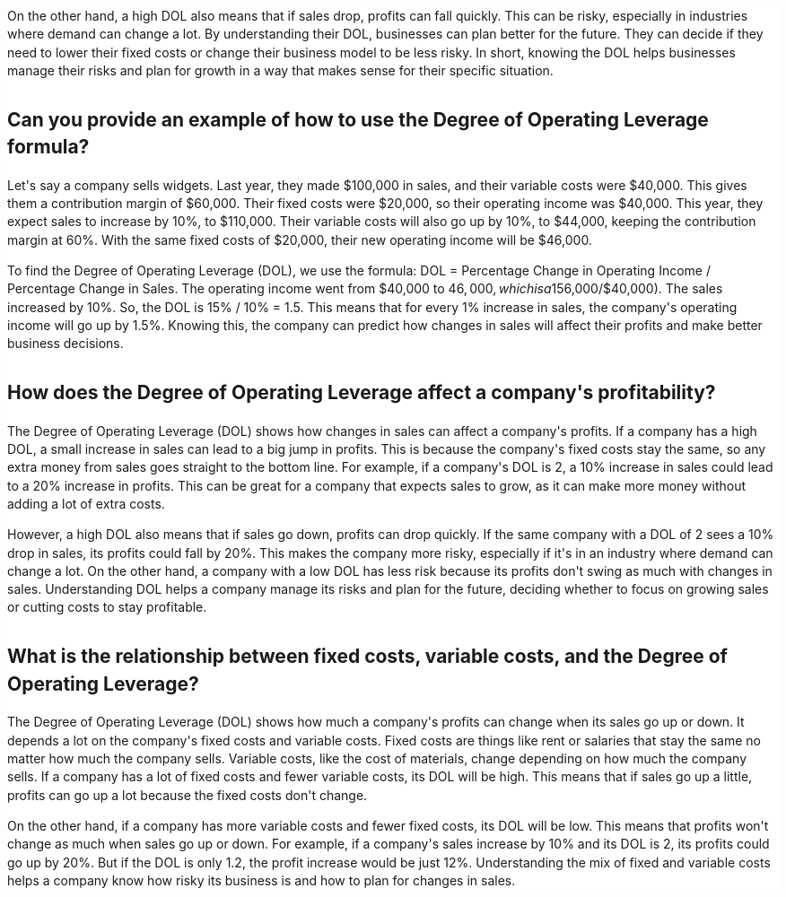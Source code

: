 On the other hand, a high DOL also means that if sales drop, profits can fall quickly. This can be risky, especially in industries where demand can change a lot. By understanding their DOL, businesses can plan better for the future. They can decide if they need to lower their fixed costs or change their business model to be less risky. In short, knowing the DOL helps businesses manage their risks and plan for growth in a way that makes sense for their specific situation.

## Can you provide an example of how to use the Degree of Operating Leverage formula?

Let's say a company sells widgets. Last year, they made $100,000 in sales, and their variable costs were $40,000. This gives them a contribution margin of $60,000. Their fixed costs were $20,000, so their operating income was $40,000. This year, they expect sales to increase by 10%, to $110,000. Their variable costs will also go up by 10%, to $44,000, keeping the contribution margin at 60%. With the same fixed costs of $20,000, their new operating income will be $46,000.

To find the Degree of Operating Leverage (DOL), we use the formula: DOL = Percentage Change in Operating Income / Percentage Change in Sales. The operating income went from $40,000 to $46,000, which is a 15% increase ($6,000/$40,000). The sales increased by 10%. So, the DOL is 15% / 10% = 1.5. This means that for every 1% increase in sales, the company's operating income will go up by 1.5%. Knowing this, the company can predict how changes in sales will affect their profits and make better business decisions.

## How does the Degree of Operating Leverage affect a company's profitability?

The Degree of Operating Leverage (DOL) shows how changes in sales can affect a company's profits. If a company has a high DOL, a small increase in sales can lead to a big jump in profits. This is because the company's fixed costs stay the same, so any extra money from sales goes straight to the bottom line. For example, if a company's DOL is 2, a 10% increase in sales could lead to a 20% increase in profits. This can be great for a company that expects sales to grow, as it can make more money without adding a lot of extra costs.

However, a high DOL also means that if sales go down, profits can drop quickly. If the same company with a DOL of 2 sees a 10% drop in sales, its profits could fall by 20%. This makes the company more risky, especially if it's in an industry where demand can change a lot. On the other hand, a company with a low DOL has less risk because its profits don't swing as much with changes in sales. Understanding DOL helps a company manage its risks and plan for the future, deciding whether to focus on growing sales or cutting costs to stay profitable.

## What is the relationship between fixed costs, variable costs, and the Degree of Operating Leverage?

The Degree of Operating Leverage (DOL) shows how much a company's profits can change when its sales go up or down. It depends a lot on the company's fixed costs and variable costs. Fixed costs are things like rent or salaries that stay the same no matter how much the company sells. Variable costs, like the cost of materials, change depending on how much the company sells. If a company has a lot of fixed costs and fewer variable costs, its DOL will be high. This means that if sales go up a little, profits can go up a lot because the fixed costs don't change.

On the other hand, if a company has more variable costs and fewer fixed costs, its DOL will be low. This means that profits won't change as much when sales go up or down. For example, if a company's sales increase by 10% and its DOL is 2, its profits could go up by 20%. But if the DOL is only 1.2, the profit increase would be just 12%. Understanding the mix of fixed and variable costs helps a company know how risky its business is and how to plan for changes in sales.

